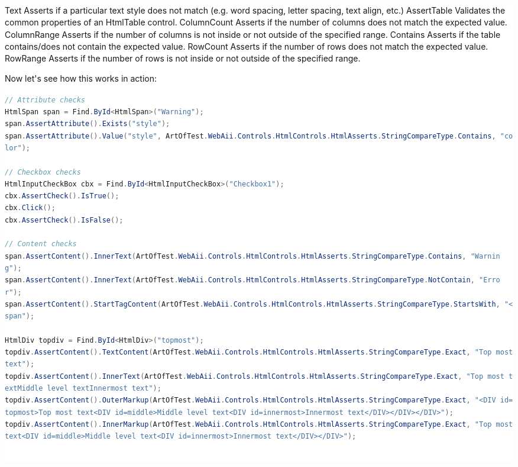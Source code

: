 </tr>
<tr>
	<td>Text</td>
	<td>Asserts if a particular text style does not match (e.g. word spacing, letter spacing, text align, etc.)</td>
</tr>
<tr>
	<td rowspan="5">AssertTable</td>
	<td rowspan="5">Validates the common properties of an HtmlTable control.</td>
	<td>ColumnCount</td>
	<td>Asserts if the number of columns does not match the expected value.</td>
</tr>
<tr>
	<td>ColumnRange</td>
	<td>Asserts if the number of columns is not inside or not outside of the specified range.</td>
</tr>
<tr>
	<td>Contains</td>
	<td>Asserts if the table contains/does not contain the expected value.</td>
</tr>
<tr>
	<td>RowCount</td>
	<td>Asserts if the number of rows does not match the expected value.</td>
</tr>
<tr>
	<td>RowRange</td>
	<td>Asserts if the number of rows is not inside or not outside of the specified range.</td>
</tr>
<table>

Now let's see how this works in action:

```C#
// Attribute checks
HtmlSpan span = Find.ById<HtmlSpan>("Warning");
span.AssertAttribute().Exists("style");
span.AssertAttribute().Value("style", ArtOfTest.WebAii.Controls.HtmlControls.HtmlAsserts.StringCompareType.Contains, "color");
  
// Checkbox checks
HtmlInputCheckBox cbx = Find.ById<HtmlInputCheckBox>("Checkbox1");
cbx.AssertCheck().IsTrue();
cbx.Click();
cbx.AssertCheck().IsFalse();
  
// Content checks
span.AssertContent().InnerText(ArtOfTest.WebAii.Controls.HtmlControls.HtmlAsserts.StringCompareType.Contains, "Warning");
span.AssertContent().InnerText(ArtOfTest.WebAii.Controls.HtmlControls.HtmlAsserts.StringCompareType.NotContain, "Error");
span.AssertContent().StartTagContent(ArtOfTest.WebAii.Controls.HtmlControls.HtmlAsserts.StringCompareType.StartsWith, "<span");
  
HtmlDiv topdiv = Find.ById<HtmlDiv>("topmost");
topdiv.AssertContent().TextContent(ArtOfTest.WebAii.Controls.HtmlControls.HtmlAsserts.StringCompareType.Exact, "Top most text");
topdiv.AssertContent().InnerText(ArtOfTest.WebAii.Controls.HtmlControls.HtmlAsserts.StringCompareType.Exact, "Top most textMiddle level textInnermost text");
topdiv.AssertContent().OuterMarkup(ArtOfTest.WebAii.Controls.HtmlControls.HtmlAsserts.StringCompareType.Exact, "<DIV id=topmost>Top most text<DIV id=middle>Middle level text<DIV id=innermost>Innermost text</DIV></DIV></DIV>");
topdiv.AssertContent().InnerMarkup(ArtOfTest.WebAii.Controls.HtmlControls.HtmlAsserts.StringCompareType.Exact, "Top most text<DIV id=middle>Middle level text<DIV id=innermost>Innermost text</DIV></DIV>");
  
```